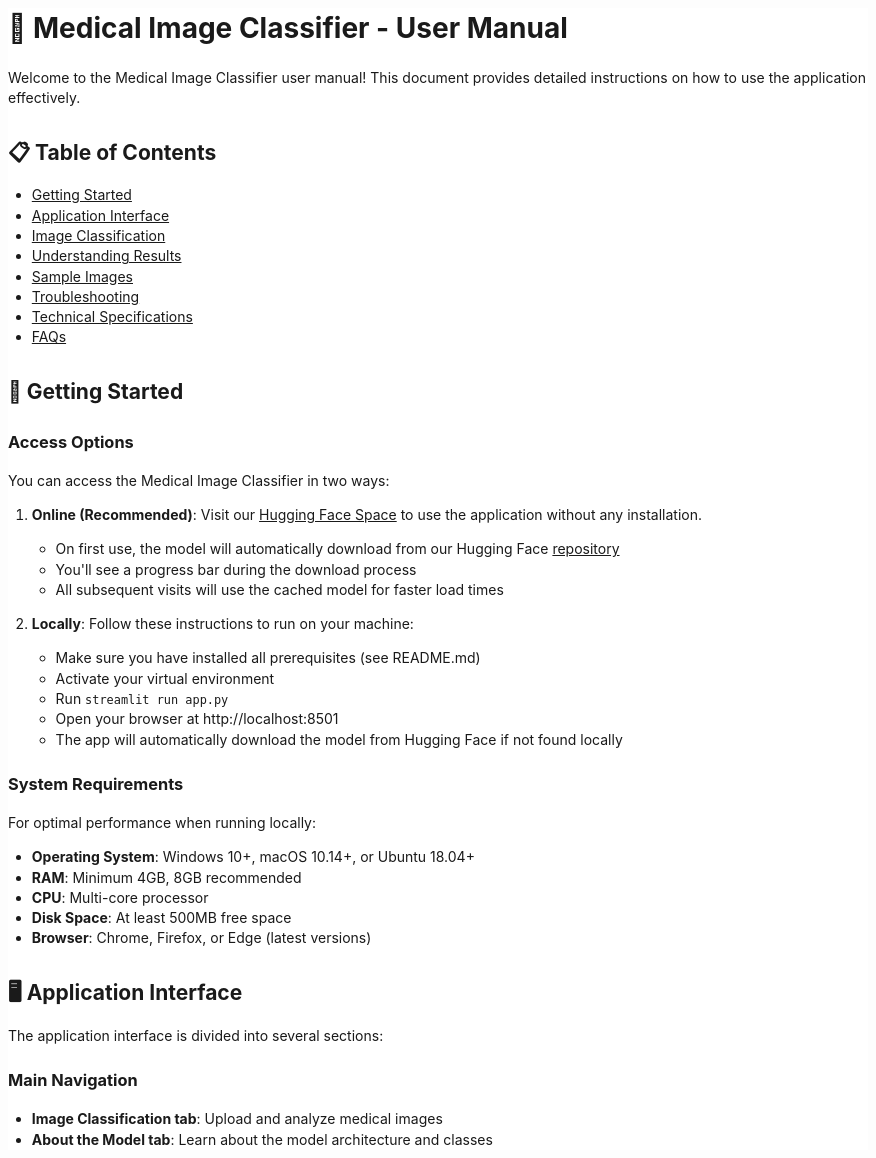 # 📘 Medical Image Classifier - User Manual

Welcome to the Medical Image Classifier user manual! This document provides detailed instructions on how to use the application effectively.

## 📋 Table of Contents
- [Getting Started](#-getting-started)
- [Application Interface](#-application-interface)
- [Image Classification](#-image-classification)
- [Understanding Results](#-understanding-results)
- [Sample Images](#-sample-images)
- [Troubleshooting](#-troubleshooting)
- [Technical Specifications](#-technical-specifications)
- [FAQs](#-faqs)

## 🚀 Getting Started

### Access Options

You can access the Medical Image Classifier in two ways:

1. **Online (Recommended)**: Visit our [Hugging Face Space](https://huggingface.co/spaces/Jaya6061/Medical_Image_Classification_System) to use the application without any installation.
   - On first use, the model will automatically download from our Hugging Face [repository](https://huggingface.co/Jaya6061/resnet152-medical-model)
   - You'll see a progress bar during the download process
   - All subsequent visits will use the cached model for faster load times

2. **Locally**: Follow these instructions to run on your machine:
   - Make sure you have installed all prerequisites (see README.md)
   - Activate your virtual environment
   - Run `streamlit run app.py`
   - Open your browser at http://localhost:8501
   - The app will automatically download the model from Hugging Face if not found locally

### System Requirements

For optimal performance when running locally:
- **Operating System**: Windows 10+, macOS 10.14+, or Ubuntu 18.04+
- **RAM**: Minimum 4GB, 8GB recommended
- **CPU**: Multi-core processor
- **Disk Space**: At least 500MB free space
- **Browser**: Chrome, Firefox, or Edge (latest versions)

## 🖥️ Application Interface

The application interface is divided into several sections:

### Main Navigation
- **Image Classification tab**: Upload and analyze medical images
- **About the Model tab**: Learn about the model architecture and classes
